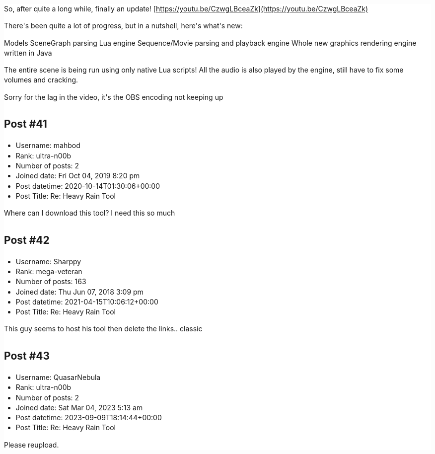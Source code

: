 So, after quite a long while, finally an update! 
[https://youtu.be/CzwgLBceaZk](https://youtu.be/CzwgLBceaZk)

There's been quite a lot of progress, but in a nutshell, here's what's new:

Models
SceneGraph parsing
Lua engine
Sequence/Movie parsing and playback engine
Whole new graphics rendering engine written in Java

The entire scene is being run using only native Lua scripts! All the audio is also played by the engine, still have to fix some volumes and cracking.

Sorry for the lag in the video, it's the OBS encoding not keeping up
## Post #41
- Username: mahbod
- Rank: ultra-n00b
- Number of posts: 2
- Joined date: Fri Oct 04, 2019 8:20 pm
- Post datetime: 2020-10-14T01:30:06+00:00
- Post Title: Re: Heavy Rain Tool

Where can I download this tool? 
I need this so much
## Post #42
- Username: Sharppy
- Rank: mega-veteran
- Number of posts: 163
- Joined date: Thu Jun 07, 2018 3:09 pm
- Post datetime: 2021-04-15T10:06:12+00:00
- Post Title: Re: Heavy Rain Tool

This guy seems to host his tool then delete the links.. classic
## Post #43
- Username: QuasarNebula
- Rank: ultra-n00b
- Number of posts: 2
- Joined date: Sat Mar 04, 2023 5:13 am
- Post datetime: 2023-09-09T18:14:44+00:00
- Post Title: Re: Heavy Rain Tool

Please reupload.
